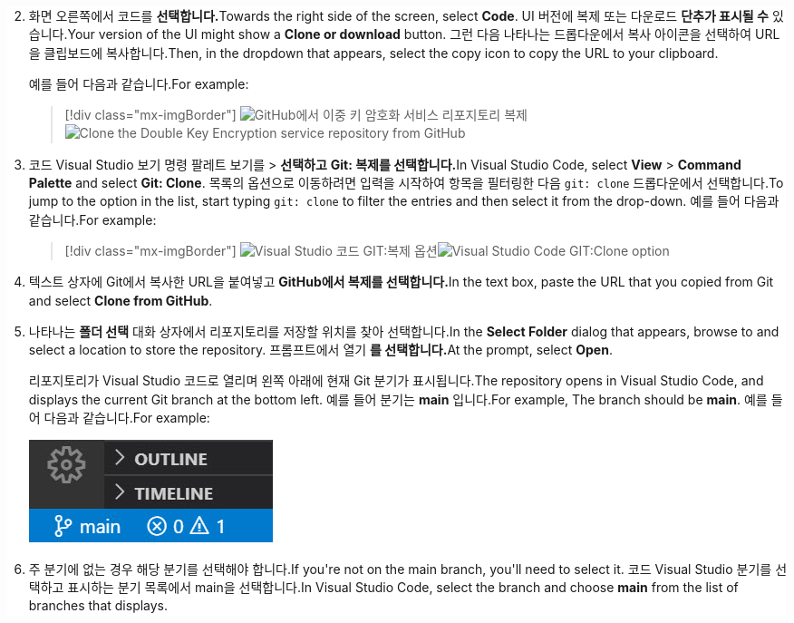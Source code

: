 2. <span data-ttu-id="1a9d5-211">화면 오른쪽에서 코드를 **선택합니다.**</span><span class="sxs-lookup"><span data-stu-id="1a9d5-211">Towards the right side of the screen, select **Code**.</span></span> <span data-ttu-id="1a9d5-212">UI 버전에 복제 또는 다운로드 **단추가 표시될 수** 있습니다.</span><span class="sxs-lookup"><span data-stu-id="1a9d5-212">Your version of the UI might show a **Clone or download** button.</span></span> <span data-ttu-id="1a9d5-213">그런 다음 나타나는 드롭다운에서 복사 아이콘을 선택하여 URL을 클립보드에 복사합니다.</span><span class="sxs-lookup"><span data-stu-id="1a9d5-213">Then, in the dropdown that appears, select the copy icon to copy the URL to your clipboard.</span></span>

    <span data-ttu-id="1a9d5-214">예를 들어 다음과 같습니다.</span><span class="sxs-lookup"><span data-stu-id="1a9d5-214">For example:</span></span>

   > [!div class="mx-imgBorder"]
   > <span data-ttu-id="1a9d5-215">![GitHub에서 이중 키 암호화 서비스 리포지토리 복제](../media/dke-clone.png)</span><span class="sxs-lookup"><span data-stu-id="1a9d5-215">![Clone the Double Key Encryption service repository from GitHub](../media/dke-clone.png)</span></span>

3. <span data-ttu-id="1a9d5-216">코드 Visual Studio 보기 명령  팔레트 보기를 \> **선택하고** **Git: 복제를 선택합니다.**</span><span class="sxs-lookup"><span data-stu-id="1a9d5-216">In Visual Studio Code, select **View** \> **Command Palette** and select **Git: Clone**.</span></span> <span data-ttu-id="1a9d5-217">목록의 옵션으로 이동하려면 입력을 시작하여 항목을 필터링한 다음 `git: clone` 드롭다운에서 선택합니다.</span><span class="sxs-lookup"><span data-stu-id="1a9d5-217">To jump to the option in the list, start typing `git: clone` to filter the entries and then select it from the drop-down.</span></span> <span data-ttu-id="1a9d5-218">예를 들어 다음과 같습니다.</span><span class="sxs-lookup"><span data-stu-id="1a9d5-218">For example:</span></span>

   > [!div class="mx-imgBorder"]
   > <span data-ttu-id="1a9d5-219">![Visual Studio 코드 GIT:복제 옵션](../media/dke-vscode-clone.png)</span><span class="sxs-lookup"><span data-stu-id="1a9d5-219">![Visual Studio Code GIT:Clone option](../media/dke-vscode-clone.png)</span></span>

4. <span data-ttu-id="1a9d5-220">텍스트 상자에 Git에서 복사한 URL을 붙여넣고 **GitHub에서 복제를 선택합니다.**</span><span class="sxs-lookup"><span data-stu-id="1a9d5-220">In the text box, paste the URL that you copied from Git and select **Clone from GitHub**.</span></span>

5. <span data-ttu-id="1a9d5-221">나타나는 **폴더 선택** 대화 상자에서 리포지토리를 저장할 위치를 찾아 선택합니다.</span><span class="sxs-lookup"><span data-stu-id="1a9d5-221">In the **Select Folder** dialog that appears, browse to and select a location to store the repository.</span></span> <span data-ttu-id="1a9d5-222">프롬프트에서 열기 **를 선택합니다.**</span><span class="sxs-lookup"><span data-stu-id="1a9d5-222">At the prompt, select **Open**.</span></span>

    <span data-ttu-id="1a9d5-223">리포지토리가 Visual Studio 코드로 열리며 왼쪽 아래에 현재 Git 분기가 표시됩니다.</span><span class="sxs-lookup"><span data-stu-id="1a9d5-223">The repository opens in Visual Studio Code, and displays the current Git branch at the bottom left.</span></span> <span data-ttu-id="1a9d5-224">예를 들어 분기는 **main** 입니다.</span><span class="sxs-lookup"><span data-stu-id="1a9d5-224">For example,  The branch should be **main**.</span></span> <span data-ttu-id="1a9d5-225">예를 들어 다음과 같습니다.</span><span class="sxs-lookup"><span data-stu-id="1a9d5-225">For example:</span></span>

   ![주 분기를 표시하는 Visual Studio 코드의 DKE 리포지터링 스크린샷](../media/dke-vscode-main-branch.jpg)

6. <span data-ttu-id="1a9d5-227">주 분기에 없는 경우 해당 분기를 선택해야 합니다.</span><span class="sxs-lookup"><span data-stu-id="1a9d5-227">If you're not on the main branch, you'll need to select it.</span></span> <span data-ttu-id="1a9d5-228">코드 Visual Studio 분기를 선택하고 표시하는  분기 목록에서 main을 선택합니다.</span><span class="sxs-lookup"><span data-stu-id="1a9d5-228">In Visual Studio Code, select the branch and choose **main** from the list of branches that displays.</span></span>
